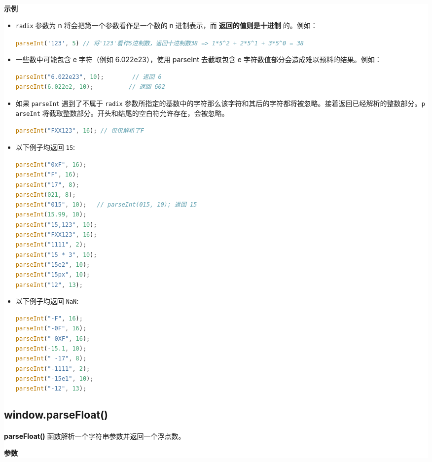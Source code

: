 **示例**

- `radix` 参数为 n 将会把第一个参数看作是一个数的 n 进制表示，而 **返回的值则是十进制** 的。例如：

  ```js
  parseInt('123', 5) // 将'123'看作5进制数，返回十进制数38 => 1*5^2 + 2*5^1 + 3*5^0 = 38
  ```

- 一些数中可能包含 e 字符（例如 6.022e23），使用 parseInt 去截取包含 e 字符数值部分会造成难以预料的结果。例如：

  ```js
  parseInt("6.022e23", 10);        // 返回 6
  parseInt(6.022e2, 10);          // 返回 602
  ```

- 如果 `parseInt` 遇到了不属于 `radix` 参数所指定的基数中的字符那么该字符和其后的字符都将被忽略。接着返回已经解析的整数部分。`parseInt` 将截取整数部分。开头和结尾的空白符允许存在，会被忽略。

  ```js
  parseInt("FXX123", 16); // 仅仅解析了F
  ```

- 以下例子均返回 `15`:

  ```js
  parseInt("0xF", 16);
  parseInt("F", 16);
  parseInt("17", 8);
  parseInt(021, 8);
  parseInt("015", 10);   // parseInt(015, 10); 返回 15
  parseInt(15.99, 10);
  parseInt("15,123", 10);
  parseInt("FXX123", 16);
  parseInt("1111", 2);
  parseInt("15 * 3", 10);
  parseInt("15e2", 10);
  parseInt("15px", 10);
  parseInt("12", 13);
  ```

- 以下例子均返回 `NaN`:

  ```js
  parseInt("-F", 16);
  parseInt("-0F", 16);
  parseInt("-0XF", 16);
  parseInt(-15.1, 10);
  parseInt(" -17", 8);
  parseInt("-1111", 2);
  parseInt("-15e1", 10);
  parseInt("-12", 13);
  ```

## window.parseFloat()

**parseFloat()** 函数解析一个字符串参数并返回一个浮点数。

**参数**
